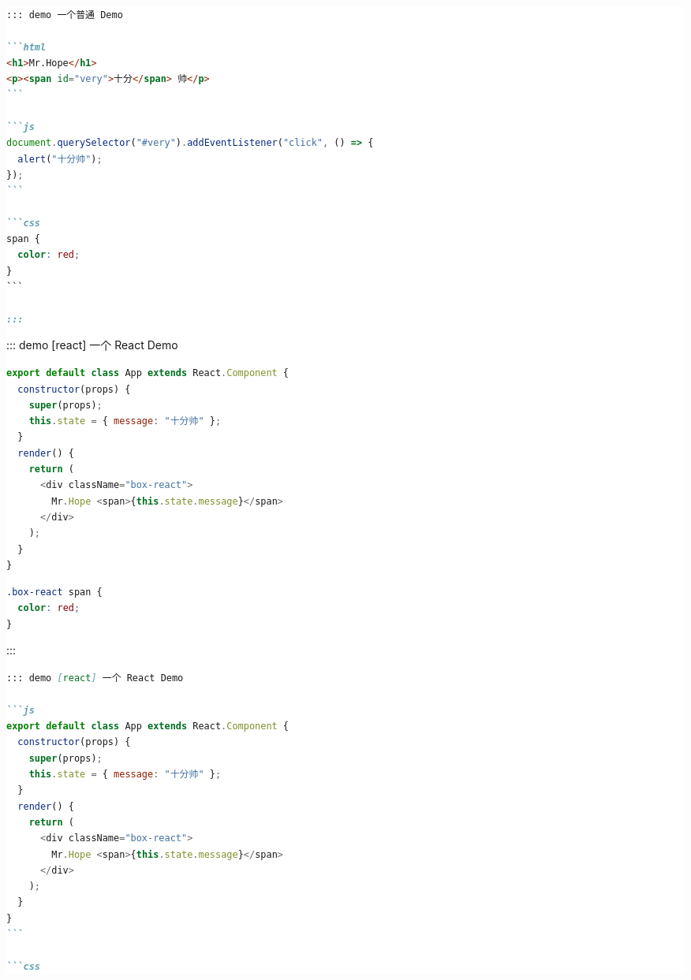 ````md
::: demo 一个普通 Demo

```html
<h1>Mr.Hope</h1>
<p><span id="very">十分</span> 帅</p>
```

```js
document.querySelector("#very").addEventListener("click", () => {
  alert("十分帅");
});
```

```css
span {
  color: red;
}
```

:::
````

::: demo [react] 一个 React Demo

```js
export default class App extends React.Component {
  constructor(props) {
    super(props);
    this.state = { message: "十分帅" };
  }
  render() {
    return (
      <div className="box-react">
        Mr.Hope <span>{this.state.message}</span>
      </div>
    );
  }
}
```

```css
.box-react span {
  color: red;
}
```

:::

````md
::: demo [react] 一个 React Demo

```js
export default class App extends React.Component {
  constructor(props) {
    super(props);
    this.state = { message: "十分帅" };
  }
  render() {
    return (
      <div className="box-react">
        Mr.Hope <span>{this.state.message}</span>
      </div>
    );
  }
}
```

```css
````